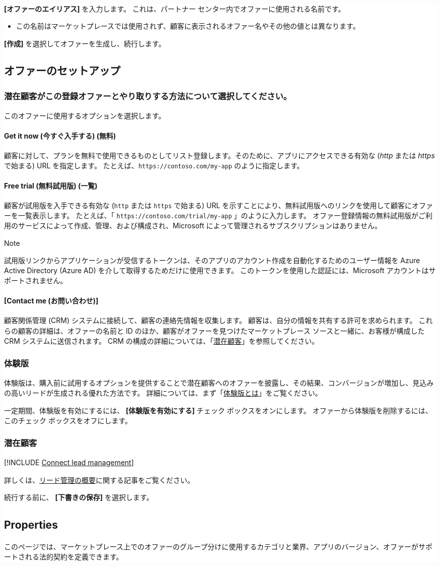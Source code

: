 **[オファーのエイリアス]** を入力します。 これは、パートナー センター内でオファーに使用される名前です。

- この名前はマーケットプレースでは使用されず、顧客に表示されるオファー名やその他の値とは異なります。

**[作成]** を選択してオファーを生成し、続行します。

## <a name="offer-setup"></a>オファーのセットアップ

### <a name="how-do-you-want-potential-customers-to-interact-with-this-listing-offer"></a>潜在顧客がこの登録オファーとやり取りする方法について選択してください。

このオファーに使用するオプションを選択します。

#### <a name="get-it-now-free"></a>Get it now (今すぐ入手する) (無料)

顧客に対して、プランを無料で使用できるものとしてリスト登録します。そのために、アプリにアクセスできる有効な (*http* または *https* で始まる) URL を指定します。  たとえば、`https://contoso.com/my-app` のように指定します。

#### <a name="free-trial-listing"></a>Free trial (無料試用版) (一覧)

顧客が試用版を入手できる有効な (`http` または `https` で始まる) URL を示すことにより、無料試用版へのリンクを使用して顧客にオファーを一覧表示します。 たとえば、「 `https://contoso.com/trial/my-app` 」のように入力します。 オファー登録情報の無料試用版がご利用のサービスによって作成、管理、および構成され、Microsoft によって管理されるサブスクリプションはありません。

> [!NOTE]
> 試用版リンクからアプリケーションが受信するトークンは、そのアプリのアカウント作成を自動化するためのユーザー情報を Azure Active Directory (Azure AD) を介して取得するためだけに使用できます。 このトークンを使用した認証には、Microsoft アカウントはサポートされません。

#### <a name="contact-me"></a>[Contact me (お問い合わせ)]

顧客関係管理 (CRM) システムに接続して、顧客の連絡先情報を収集します。 顧客は、自分の情報を共有する許可を求められます。 これらの顧客の詳細は、オファーの名前と ID のほか、顧客がオファーを見つけたマーケットプレース ソースと一緒に、お客様が構成した CRM システムに送信されます。 CRM の構成の詳細については、「[潜在顧客](#customer-leads)」を参照してください。

### <a name="test-drive"></a>体験版

体験版は、購入前に試用するオプションを提供することで潜在顧客へのオファーを披露し、その結果、コンバージョンが増加し、見込みの高いリードが生成される優れた方法です。 詳細については、まず「[体験版とは](../what-is-test-drive.md)」をご覧ください。

一定期間、体験版を有効にするには、 **[体験版を有効にする]** チェック ボックスをオンにします。 オファーから体験版を削除するには、このチェック ボックスをオフにします。

### <a name="customer-leads"></a>潜在顧客

[!INCLUDE [Connect lead management](./includes/connect-lead-management.md)]

詳しくは、[リード管理の概要](./commercial-marketplace-get-customer-leads.md)に関する記事をご覧ください。

続行する前に、 **[下書きの保存]** を選択します。

## <a name="properties"></a>Properties

このページでは、マーケットプレース上でのオファーのグループ分けに使用するカテゴリと業界、アプリのバージョン、オファーがサポートされる法的契約を定義できます。
